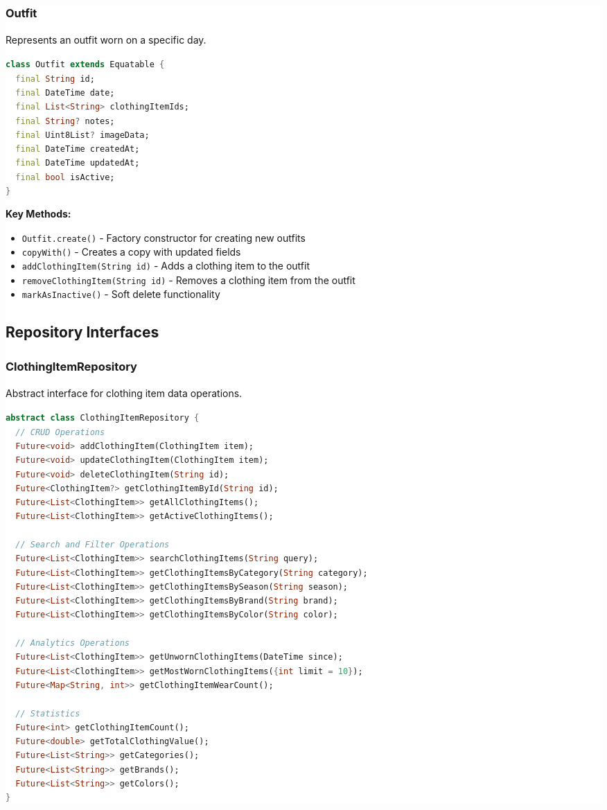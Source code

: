 ### Outfit

Represents an outfit worn on a specific day.

```dart
class Outfit extends Equatable {
  final String id;
  final DateTime date;
  final List<String> clothingItemIds;
  final String? notes;
  final Uint8List? imageData;
  final DateTime createdAt;
  final DateTime updatedAt;
  final bool isActive;
}
```

**Key Methods:**
- `Outfit.create()` - Factory constructor for creating new outfits
- `copyWith()` - Creates a copy with updated fields
- `addClothingItem(String id)` - Adds a clothing item to the outfit
- `removeClothingItem(String id)` - Removes a clothing item from the outfit
- `markAsInactive()` - Soft delete functionality

## Repository Interfaces

### ClothingItemRepository

Abstract interface for clothing item data operations.

```dart
abstract class ClothingItemRepository {
  // CRUD Operations
  Future<void> addClothingItem(ClothingItem item);
  Future<void> updateClothingItem(ClothingItem item);
  Future<void> deleteClothingItem(String id);
  Future<ClothingItem?> getClothingItemById(String id);
  Future<List<ClothingItem>> getAllClothingItems();
  Future<List<ClothingItem>> getActiveClothingItems();
  
  // Search and Filter Operations
  Future<List<ClothingItem>> searchClothingItems(String query);
  Future<List<ClothingItem>> getClothingItemsByCategory(String category);
  Future<List<ClothingItem>> getClothingItemsBySeason(String season);
  Future<List<ClothingItem>> getClothingItemsByBrand(String brand);
  Future<List<ClothingItem>> getClothingItemsByColor(String color);
  
  // Analytics Operations
  Future<List<ClothingItem>> getUnwornClothingItems(DateTime since);
  Future<List<ClothingItem>> getMostWornClothingItems({int limit = 10});
  Future<Map<String, int>> getClothingItemWearCount();
  
  // Statistics
  Future<int> getClothingItemCount();
  Future<double> getTotalClothingValue();
  Future<List<String>> getCategories();
  Future<List<String>> getBrands();
  Future<List<String>> getColors();
}
```
